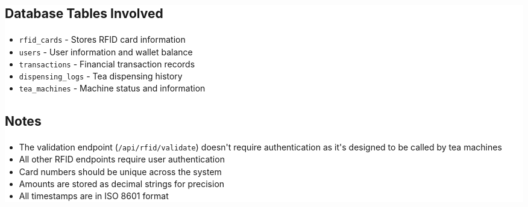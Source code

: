 ## Database Tables Involved

- `rfid_cards` - Stores RFID card information
- `users` - User information and wallet balance
- `transactions` - Financial transaction records
- `dispensing_logs` - Tea dispensing history
- `tea_machines` - Machine status and information

## Notes

- The validation endpoint (`/api/rfid/validate`) doesn't require authentication as it's designed to be called by tea machines
- All other RFID endpoints require user authentication
- Card numbers should be unique across the system
- Amounts are stored as decimal strings for precision
- All timestamps are in ISO 8601 format